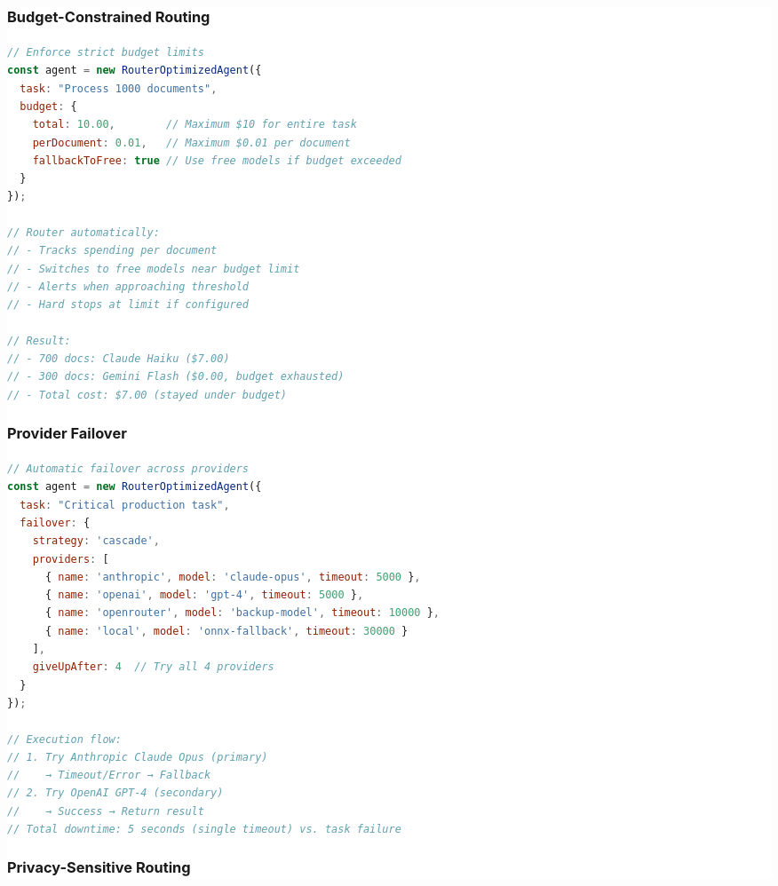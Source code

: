 ### Budget-Constrained Routing

```javascript
// Enforce strict budget limits
const agent = new RouterOptimizedAgent({
  task: "Process 1000 documents",
  budget: {
    total: 10.00,        // Maximum $10 for entire task
    perDocument: 0.01,   // Maximum $0.01 per document
    fallbackToFree: true // Use free models if budget exceeded
  }
});

// Router automatically:
// - Tracks spending per document
// - Switches to free models near budget limit
// - Alerts when approaching threshold
// - Hard stops at limit if configured

// Result:
// - 700 docs: Claude Haiku ($7.00)
// - 300 docs: Gemini Flash ($0.00, budget exhausted)
// - Total cost: $7.00 (stayed under budget)
```

### Provider Failover

```javascript
// Automatic failover across providers
const agent = new RouterOptimizedAgent({
  task: "Critical production task",
  failover: {
    strategy: 'cascade',
    providers: [
      { name: 'anthropic', model: 'claude-opus', timeout: 5000 },
      { name: 'openai', model: 'gpt-4', timeout: 5000 },
      { name: 'openrouter', model: 'backup-model', timeout: 10000 },
      { name: 'local', model: 'onnx-fallback', timeout: 30000 }
    ],
    giveUpAfter: 4  // Try all 4 providers
  }
});

// Execution flow:
// 1. Try Anthropic Claude Opus (primary)
//    → Timeout/Error → Fallback
// 2. Try OpenAI GPT-4 (secondary)
//    → Success → Return result
// Total downtime: 5 seconds (single timeout) vs. task failure
```

### Privacy-Sensitive Routing
